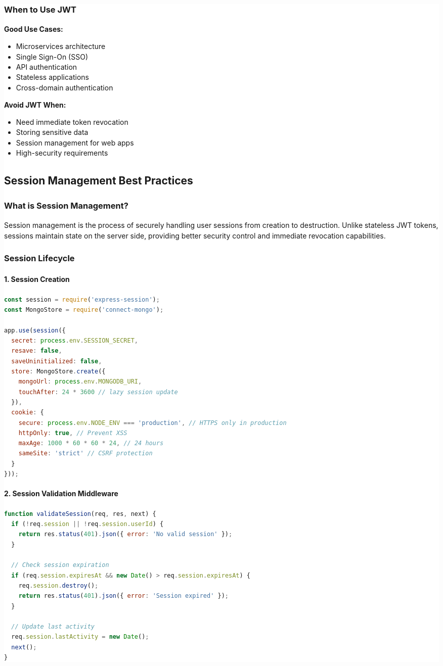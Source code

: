 ### When to Use JWT

**Good Use Cases:**
- Microservices architecture
- Single Sign-On (SSO)
- API authentication
- Stateless applications
- Cross-domain authentication

**Avoid JWT When:**
- Need immediate token revocation
- Storing sensitive data
- Session management for web apps
- High-security requirements

## Session Management Best Practices

### What is Session Management?

Session management is the process of securely handling user sessions from creation to destruction. Unlike stateless JWT tokens, sessions maintain state on the server side, providing better security control and immediate revocation capabilities.

### Session Lifecycle

#### 1. Session Creation
```javascript
const session = require('express-session');
const MongoStore = require('connect-mongo');

app.use(session({
  secret: process.env.SESSION_SECRET,
  resave: false,
  saveUninitialized: false,
  store: MongoStore.create({
    mongoUrl: process.env.MONGODB_URI,
    touchAfter: 24 * 3600 // lazy session update
  }),
  cookie: {
    secure: process.env.NODE_ENV === 'production', // HTTPS only in production
    httpOnly: true, // Prevent XSS
    maxAge: 1000 * 60 * 60 * 24, // 24 hours
    sameSite: 'strict' // CSRF protection
  }
}));
```

#### 2. Session Validation Middleware
```javascript
function validateSession(req, res, next) {
  if (!req.session || !req.session.userId) {
    return res.status(401).json({ error: 'No valid session' });
  }
  
  // Check session expiration
  if (req.session.expiresAt && new Date() > req.session.expiresAt) {
    req.session.destroy();
    return res.status(401).json({ error: 'Session expired' });
  }
  
  // Update last activity
  req.session.lastActivity = new Date();
  next();
}
```